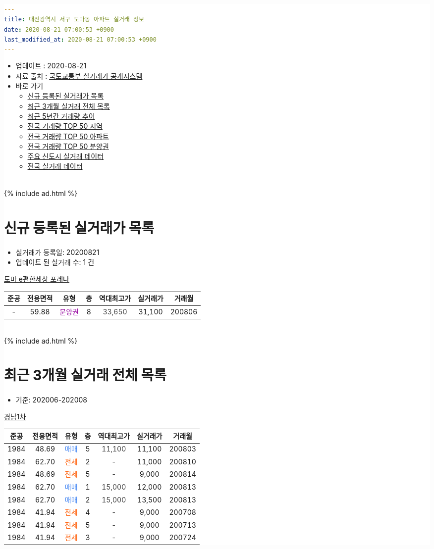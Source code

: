 ```yaml
---
title: 대전광역시 서구 도마동 아파트 실거래 정보
date: 2020-08-21 07:00:53 +0900
last_modified_at: 2020-08-21 07:00:53 +0900
---
```


* 업데이트 : 2020-08-21
* 자료 출처 : [국토교통부 실거래가 공개시스템](http://rt.molit.go.kr)
* 바로 가기
    * [신규 등록된 실거래가 목록](#신규-등록된-실거래가-목록)
    * [최근 3개월 실거래 전체 목록](#최근-3개월-실거래-전체-목록)
    * [최근 5년간 거래량 추이](#최근-5년간-거래량-추이)
    * [전국 거래량 TOP 50 지역](https://inasie.github.io/apt-trade-info/최근-3개월-전국에서-가장-거래가-많이-발생한-지역)
    * [전국 거래량 TOP 50 아파트](https://inasie.github.io/apt-trade-info/최근-3개월-전국에서-가장-거래가-많이-발생한-아파트)
    * [전국 거래량 TOP 50 분양권](https://inasie.github.io/apt-trade-info/최근-3개월-전국에서-가장-거래가-많이-발생한-분양권)
    * [주요 신도시 실거래 데이터](https://inasie.github.io/apt-trade-info/주요-신도시)
    * [전국 실거래 데이터](https://inasie.github.io/apt-trade-info/전국)
<br>
{% include ad.html %}
<br>

# 신규 등록된 실거래가 목록
* 실거래가 등록일: 20200821
* 업데이트 된 실거래 수: 1 건


[도마 e편한세상 포레나](https://search.naver.com/search.naver?query=%EB%8C%80%EC%A0%84%EA%B4%91%EC%97%AD%EC%8B%9C+%EC%84%9C%EA%B5%AC+%EB%8F%84%EB%A7%88%EB%8F%99+%EB%8F%84%EB%A7%88+e%ED%8E%B8%ED%95%9C%EC%84%B8%EC%83%81+%ED%8F%AC%EB%A0%88%EB%82%98)

|준공|전용면적|유형|층|역대최고가|실거래가|거래월|
|:---:|:---:|:---:|:---:|:---:|:---:|:---:|
|-|59.88|<span style="color:#9C11A5">분양권</span>|8|<span style="color:#444444">33,650</span>|31,100|200806|


<br>
{% include ad.html %}
<br>

# 최근 3개월 실거래 전체 목록
* 기준: 202006-202008


[경남1차](https://search.naver.com/search.naver?query=%EB%8C%80%EC%A0%84%EA%B4%91%EC%97%AD%EC%8B%9C+%EC%84%9C%EA%B5%AC+%EB%8F%84%EB%A7%88%EB%8F%99+%EA%B2%BD%EB%82%A81%EC%B0%A8)

|준공|전용면적|유형|층|역대최고가|실거래가|거래월|
|:---:|:---:|:---:|:---:|:---:|:---:|:---:|
|1984|48.69|<span style="color:#4285f3">매매</span>|5|<span style="color:#444444">11,100</span>|11,100|200803|
|1984|62.70|<span style="color:#ff5a00">전세</span>|2|<span style="color:#444444">-</span>|11,000|200810|
|1984|48.69|<span style="color:#ff5a00">전세</span>|5|<span style="color:#444444">-</span>|9,000|200814|
|1984|62.70|<span style="color:#4285f3">매매</span>|1|<span style="color:#444444">15,000</span>|12,000|200813|
|1984|62.70|<span style="color:#4285f3">매매</span>|2|<span style="color:#444444">15,000</span>|13,500|200813|
|1984|41.94|<span style="color:#ff5a00">전세</span>|4|<span style="color:#444444">-</span>|9,000|200708|
|1984|41.94|<span style="color:#ff5a00">전세</span>|5|<span style="color:#444444">-</span>|9,000|200713|
|1984|41.94|<span style="color:#ff5a00">전세</span>|3|<span style="color:#444444">-</span>|9,000|200724|